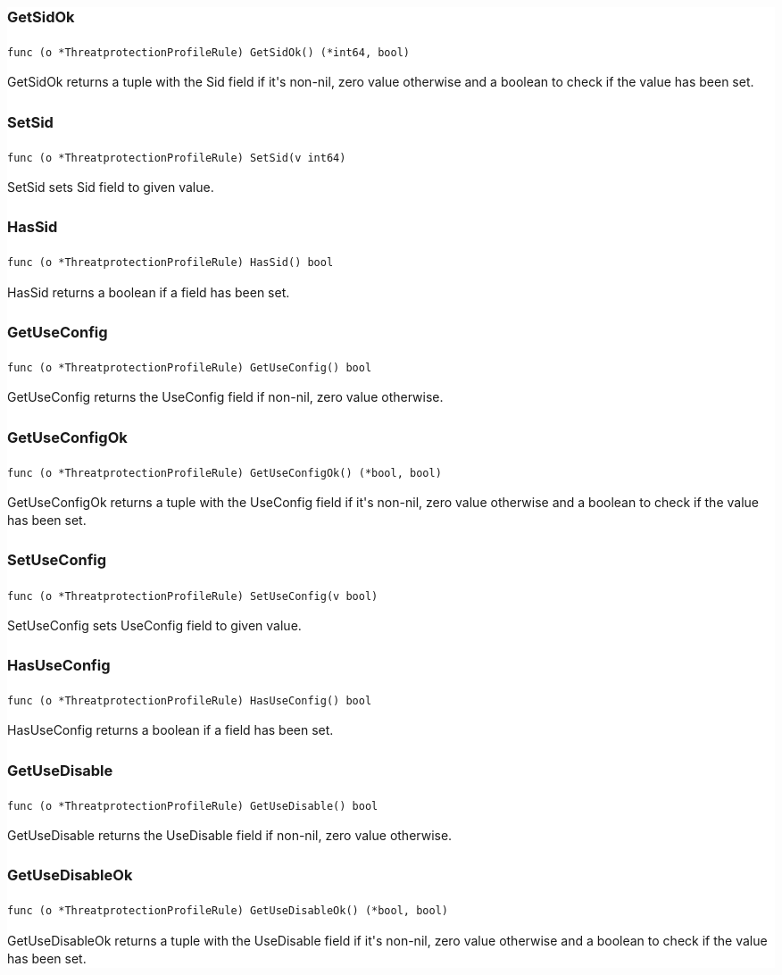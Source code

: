 ### GetSidOk

`func (o *ThreatprotectionProfileRule) GetSidOk() (*int64, bool)`

GetSidOk returns a tuple with the Sid field if it's non-nil, zero value otherwise
and a boolean to check if the value has been set.

### SetSid

`func (o *ThreatprotectionProfileRule) SetSid(v int64)`

SetSid sets Sid field to given value.

### HasSid

`func (o *ThreatprotectionProfileRule) HasSid() bool`

HasSid returns a boolean if a field has been set.

### GetUseConfig

`func (o *ThreatprotectionProfileRule) GetUseConfig() bool`

GetUseConfig returns the UseConfig field if non-nil, zero value otherwise.

### GetUseConfigOk

`func (o *ThreatprotectionProfileRule) GetUseConfigOk() (*bool, bool)`

GetUseConfigOk returns a tuple with the UseConfig field if it's non-nil, zero value otherwise
and a boolean to check if the value has been set.

### SetUseConfig

`func (o *ThreatprotectionProfileRule) SetUseConfig(v bool)`

SetUseConfig sets UseConfig field to given value.

### HasUseConfig

`func (o *ThreatprotectionProfileRule) HasUseConfig() bool`

HasUseConfig returns a boolean if a field has been set.

### GetUseDisable

`func (o *ThreatprotectionProfileRule) GetUseDisable() bool`

GetUseDisable returns the UseDisable field if non-nil, zero value otherwise.

### GetUseDisableOk

`func (o *ThreatprotectionProfileRule) GetUseDisableOk() (*bool, bool)`

GetUseDisableOk returns a tuple with the UseDisable field if it's non-nil, zero value otherwise
and a boolean to check if the value has been set.
